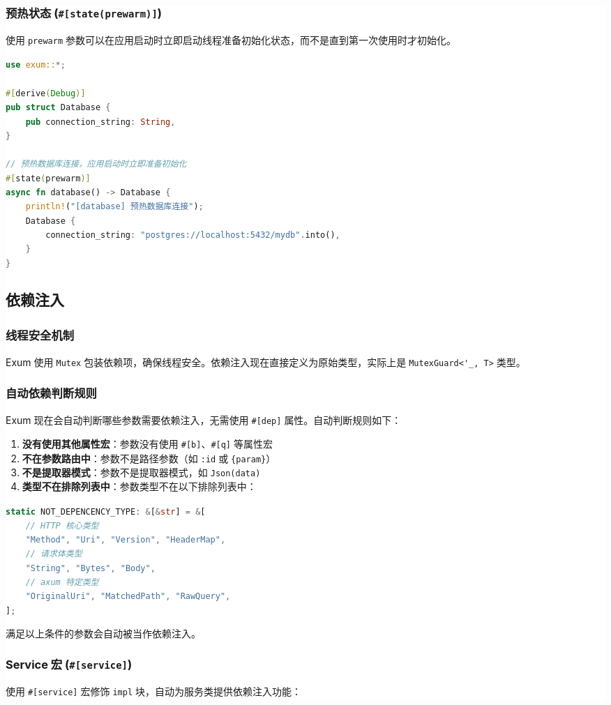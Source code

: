 ### 预热状态 (`#[state(prewarm)]`)

使用 `prewarm` 参数可以在应用启动时立即启动线程准备初始化状态，而不是直到第一次使用时才初始化。

```rust
use exum::*;

#[derive(Debug)]
pub struct Database {
    pub connection_string: String,
}

// 预热数据库连接，应用启动时立即准备初始化
#[state(prewarm)]
async fn database() -> Database {
    println!("[database] 预热数据库连接");
    Database {
        connection_string: "postgres://localhost:5432/mydb".into(),
    }
}
```

## 依赖注入

### 线程安全机制

Exum 使用 `Mutex` 包装依赖项，确保线程安全。依赖注入现在直接定义为原始类型，实际上是 `MutexGuard<'_, T>` 类型。


### 自动依赖判断规则

Exum 现在会自动判断哪些参数需要依赖注入，无需使用 `#[dep]` 属性。自动判断规则如下：

1. **没有使用其他属性宏**：参数没有使用 `#[b]`、`#[q]` 等属性宏
2. **不在参数路由中**：参数不是路径参数（如 `:id` 或 `{param}`）
3. **不是提取器模式**：参数不是提取器模式，如 `Json(data)`
4. **类型不在排除列表中**：参数类型不在以下排除列表中：

```rust
static NOT_DEPENCENCY_TYPE: &[&str] = &[
    // HTTP 核心类型
    "Method", "Uri", "Version", "HeaderMap",
    // 请求体类型
    "String", "Bytes", "Body",
    // axum 特定类型
    "OriginalUri", "MatchedPath", "RawQuery",
];
```

满足以上条件的参数会自动被当作依赖注入。

### Service 宏 (`#[service]`)

使用 `#[service]` 宏修饰 `impl` 块，自动为服务类提供依赖注入功能：
